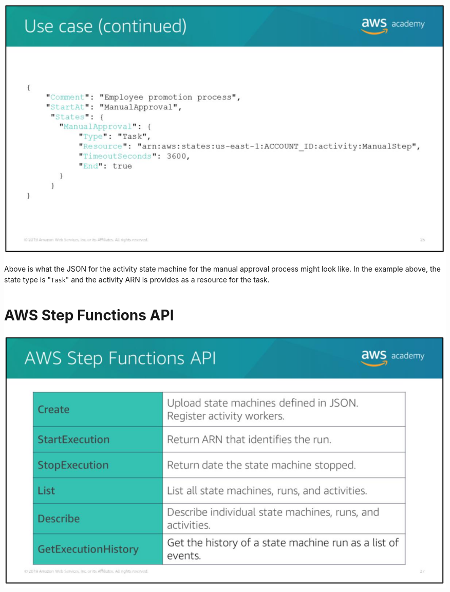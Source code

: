 ![step-functions-activity-state-machine-continued](../../images/aws-developing/aws-step-functions-activity-state-machine-continued.png)

Above is what the JSON for the activity state machine for the manual approval process might look like. In the example above, the state type is "`Task`" and the activity ARN is provides as a resource for the task.

# AWS Step Functions API

![step-functions-api](../../images/aws-developing/aws-step-functions-api.png)
